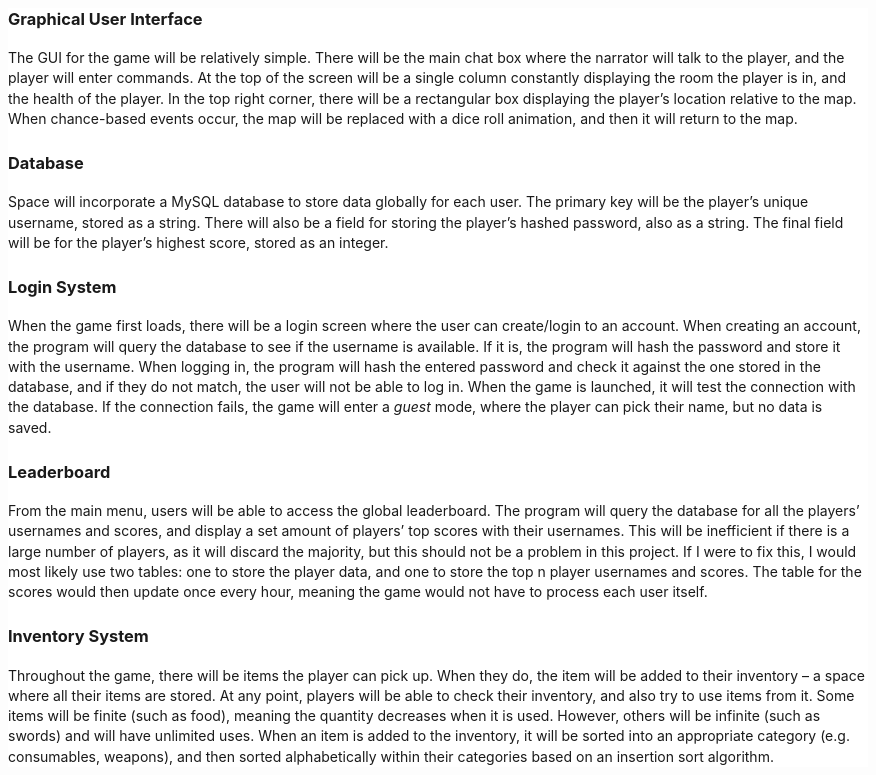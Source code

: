 ### Graphical User Interface
The GUI for the game will be relatively simple. There will be the main
chat box where the narrator will talk to the player, and the player
will enter commands. At the top of the screen will be a single column
constantly displaying the room the player is in, and the health of
the player. In the top right corner, there will be a rectangular box
displaying the player’s location relative to the map. When
chance-based events occur, the map will be replaced with a dice roll
animation, and then it will return to the map.

### Database
Space will incorporate a MySQL database to store data globally for each
user. The primary key will be the player’s unique username, stored
as a string. There will also be a field for storing the player’s
hashed password, also as a string. The final field will be for the
player’s highest score, stored as an integer.

### Login System
When the game first loads, there will be a login screen where the user can
create/login to an account. When creating an account, the program
will query the database to see if the username is available. If it
is, the program will hash the password and store it with the
username. When logging in, the program will hash the entered password
and check it against the one stored in the database, and if they do
not match, the user will not be able to log in.
When the game is launched, it will test the connection with the database.
If the connection fails, the game will enter a *guest*
mode, where the player can pick their name, but no data is saved.

### Leaderboard
From the main menu, users will be able to access the global leaderboard.
The program will query the database for all the players’ usernames
and scores, and display a set amount of players’ top scores with
their usernames. This will be inefficient if there is a large number
of players, as it will discard the majority, but this should not be a
problem in this project.
If I were to fix this, I would most likely use two tables: one to store
the player data, and one to store the top n player usernames and
scores. The table for the scores would then update once every hour,
meaning the game would not have to process each user itself.

### Inventory System
Throughout the game, there will be items the player can pick up. When they do,
the item will be added to their inventory – a space where all their
items are stored. At any point, players will be able to check their
inventory, and also try to use items from it. Some items will be
finite (such as food), meaning the quantity decreases when it is
used. However, others will be infinite (such as swords) and will have
unlimited uses.
When an item is added to the inventory, it will be sorted into an
appropriate category (e.g. consumables, weapons), and then sorted
alphabetically within their categories based on an insertion sort
algorithm.
